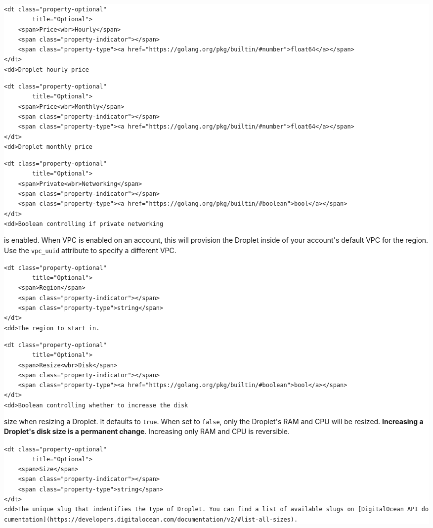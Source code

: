     <dt class="property-optional"
            title="Optional">
        <span>Price<wbr>Hourly</span>
        <span class="property-indicator"></span>
        <span class="property-type"><a href="https://golang.org/pkg/builtin/#number">float64</a></span>
    </dt>
    <dd>Droplet hourly price
</dd>

    <dt class="property-optional"
            title="Optional">
        <span>Price<wbr>Monthly</span>
        <span class="property-indicator"></span>
        <span class="property-type"><a href="https://golang.org/pkg/builtin/#number">float64</a></span>
    </dt>
    <dd>Droplet monthly price
</dd>

    <dt class="property-optional"
            title="Optional">
        <span>Private<wbr>Networking</span>
        <span class="property-indicator"></span>
        <span class="property-type"><a href="https://golang.org/pkg/builtin/#boolean">bool</a></span>
    </dt>
    <dd>Boolean controlling if private networking
is enabled. When VPC is enabled on an account, this will provision the
Droplet inside of your account's default VPC for the region. Use the
`vpc_uuid` attribute to specify a different VPC.
</dd>

    <dt class="property-optional"
            title="Optional">
        <span>Region</span>
        <span class="property-indicator"></span>
        <span class="property-type">string</span>
    </dt>
    <dd>The region to start in.
</dd>

    <dt class="property-optional"
            title="Optional">
        <span>Resize<wbr>Disk</span>
        <span class="property-indicator"></span>
        <span class="property-type"><a href="https://golang.org/pkg/builtin/#boolean">bool</a></span>
    </dt>
    <dd>Boolean controlling whether to increase the disk
size when resizing a Droplet. It defaults to `true`. When set to `false`,
only the Droplet's RAM and CPU will be resized. **Increasing a Droplet's disk
size is a permanent change**. Increasing only RAM and CPU is reversible.
</dd>

    <dt class="property-optional"
            title="Optional">
        <span>Size</span>
        <span class="property-indicator"></span>
        <span class="property-type">string</span>
    </dt>
    <dd>The unique slug that indentifies the type of Droplet. You can find a list of available slugs on [DigitalOcean API documentation](https://developers.digitalocean.com/documentation/v2/#list-all-sizes).
</dd>
